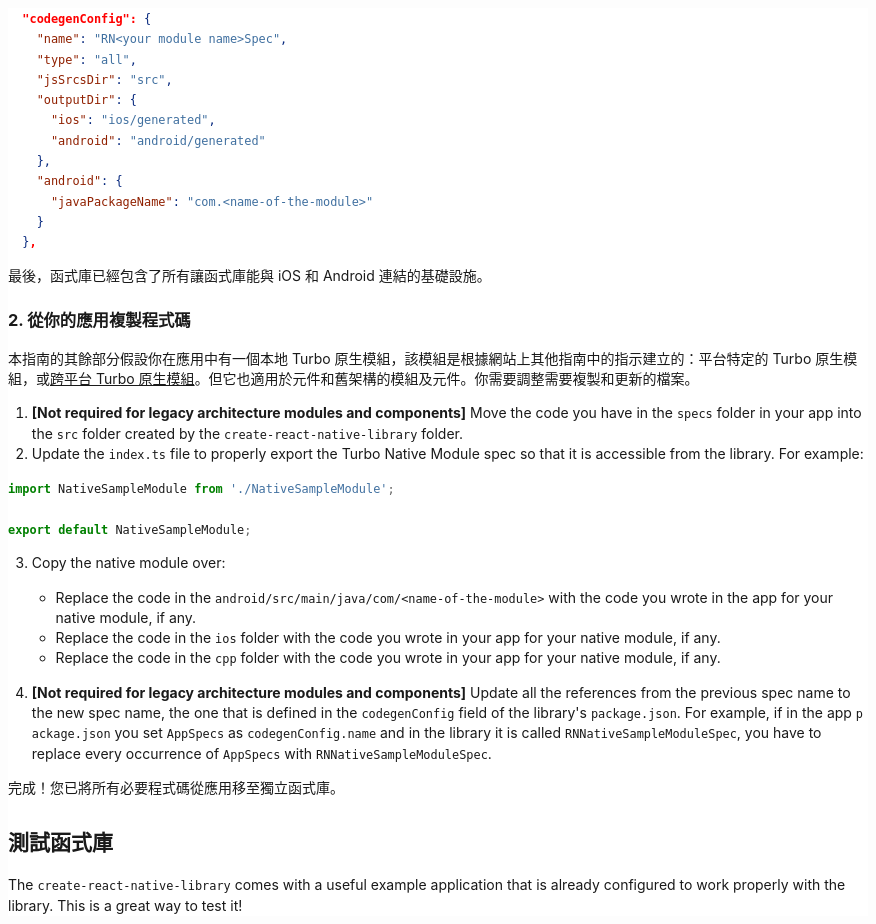 ```json
  "codegenConfig": {
    "name": "RN<your module name>Spec",
    "type": "all",
    "jsSrcsDir": "src",
    "outputDir": {
      "ios": "ios/generated",
      "android": "android/generated"
    },
    "android": {
      "javaPackageName": "com.<name-of-the-module>"
    }
  },
```

最後，函式庫已經包含了所有讓函式庫能與 iOS 和 Android 連結的基礎設施。

### 2. 從你的應用複製程式碼

本指南的其餘部分假設你在應用中有一個本地 Turbo 原生模組，該模組是根據網站上其他指南中的指示建立的：平台特定的 Turbo 原生模組，或[跨平台 Turbo 原生模組](./pure-cxx-modules)。但它也適用於元件和舊架構的模組及元件。你需要調整需要複製和更新的檔案。



1. **[Not required for legacy architecture modules and components]** Move the code you have in the `specs` folder in your app into the `src` folder created by the `create-react-native-library` folder.
2. Update the `index.ts` file to properly export the Turbo Native Module spec so that it is accessible from the library. For example:

```ts
import NativeSampleModule from './NativeSampleModule';

export default NativeSampleModule;
```

3. Copy the native module over:

   - Replace the code in the `android/src/main/java/com/<name-of-the-module>` with the code you wrote in the app for your native module, if any.
   - Replace the code in the `ios` folder with the code you wrote in your app for your native module, if any.
   - Replace the code in the `cpp` folder with the code you wrote in your app for your native module, if any.

4. **[Not required for legacy architecture modules and components]** Update all the references from the previous spec name to the new spec name, the one that is defined in the `codegenConfig` field of the library's `package.json`. For example, if in the app `package.json` you set `AppSpecs` as `codegenConfig.name` and in the library it is called `RNNativeSampleModuleSpec`, you have to replace every occurrence of `AppSpecs` with `RNNativeSampleModuleSpec`.

完成！您已將所有必要程式碼從應用移至獨立函式庫。

## 測試函式庫

The `create-react-native-library` comes with a useful example application that is already configured to work properly with the library. This is a great way to test it!
